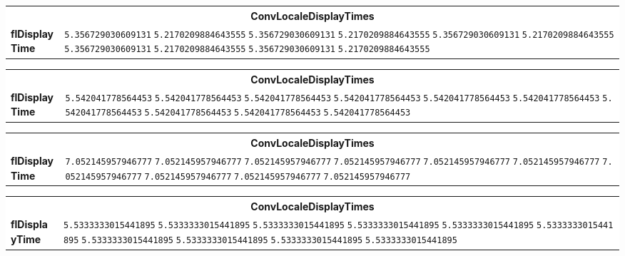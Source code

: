 
<table><tr><th colspan="100%">ConvLocaleDisplayTimes</th></tr><tr><td><b>flDisplayTime</b></td><td><code>5.356729030609131</code>
<code>5.2170209884643555</code>
<code>5.356729030609131</code>
<code>5.2170209884643555</code>
<code>5.356729030609131</code>
<code>5.2170209884643555</code>
<code>5.356729030609131</code>
<code>5.2170209884643555</code>
<code>5.356729030609131</code>
<code>5.2170209884643555</code>
</td></tr></table>


<table><tr><th colspan="100%">ConvLocaleDisplayTimes</th></tr><tr><td><b>flDisplayTime</b></td><td><code>5.542041778564453</code>
<code>5.542041778564453</code>
<code>5.542041778564453</code>
<code>5.542041778564453</code>
<code>5.542041778564453</code>
<code>5.542041778564453</code>
<code>5.542041778564453</code>
<code>5.542041778564453</code>
<code>5.542041778564453</code>
<code>5.542041778564453</code>
</td></tr></table>


<table><tr><th colspan="100%">ConvLocaleDisplayTimes</th></tr><tr><td><b>flDisplayTime</b></td><td><code>7.052145957946777</code>
<code>7.052145957946777</code>
<code>7.052145957946777</code>
<code>7.052145957946777</code>
<code>7.052145957946777</code>
<code>7.052145957946777</code>
<code>7.052145957946777</code>
<code>7.052145957946777</code>
<code>7.052145957946777</code>
<code>7.052145957946777</code>
</td></tr></table>


<table><tr><th colspan="100%">ConvLocaleDisplayTimes</th></tr><tr><td><b>flDisplayTime</b></td><td><code>5.5333333015441895</code>
<code>5.5333333015441895</code>
<code>5.5333333015441895</code>
<code>5.5333333015441895</code>
<code>5.5333333015441895</code>
<code>5.5333333015441895</code>
<code>5.5333333015441895</code>
<code>5.5333333015441895</code>
<code>5.5333333015441895</code>
<code>5.5333333015441895</code>
</td></tr></table>
